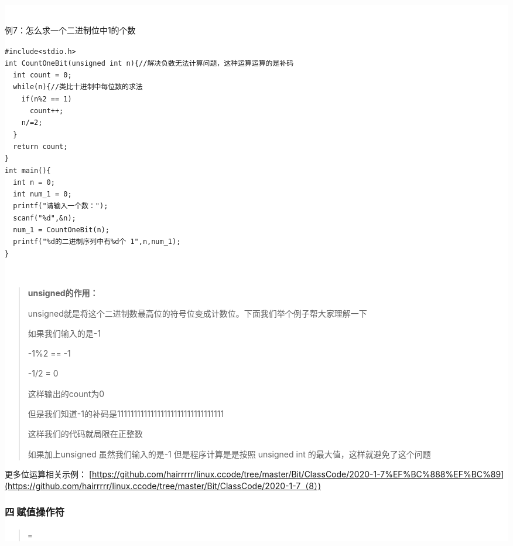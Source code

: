 ![点击并拖拽以移动](data:image/gif;base64,R0lGODlhAQABAPABAP///wAAACH5BAEKAAAALAAAAAABAAEAAAICRAEAOw==)

例7：怎么求一个二进制位中1的个数

```
#include<stdio.h>
int CountOneBit(unsigned int n){//解决负数无法计算问题，这种运算运算的是补码
  int count = 0;
  while(n){//类比十进制中每位数的求法
    if(n%2 == 1)
      count++;
    n/=2;
  }
  return count;
}
int main(){
  int n = 0;
  int num_1 = 0;
  printf("请输入一个数：");
  scanf("%d",&n);
  num_1 = CountOneBit(n);
  printf("%d的二进制序列中有%d个 1",n,num_1);
}
```

![点击并拖拽以移动](data:image/gif;base64,R0lGODlhAQABAPABAP///wAAACH5BAEKAAAALAAAAAABAAEAAAICRAEAOw==)

> **unsigned的作用：**
>
> unsigned就是将这个二进制数最高位的符号位变成计数位。下面我们举个例子帮大家理解一下
>
> 如果我们输入的是-1 
>
> -1%2 == -1
>
> -1/2 = 0
>
> 这样输出的count为0
>
> 但是我们知道-1的补码是11111111111111111111111111111111
>
> 这样我们的代码就局限在正整数
>
> 如果加上unsigned 虽然我们输入的是-1 但是程序计算是是按照 unsigned int 的最大值，这样就避免了这个问题

更多位运算相关示例： [https://github.com/hairrrrr/linux.ccode/tree/master/Bit/ClassCode/2020-1-7%EF%BC%888%EF%BC%89](https://github.com/hairrrrr/linux.ccode/tree/master/Bit/ClassCode/2020-1-7（8）)



### 四 赋值操作符

> `=`

